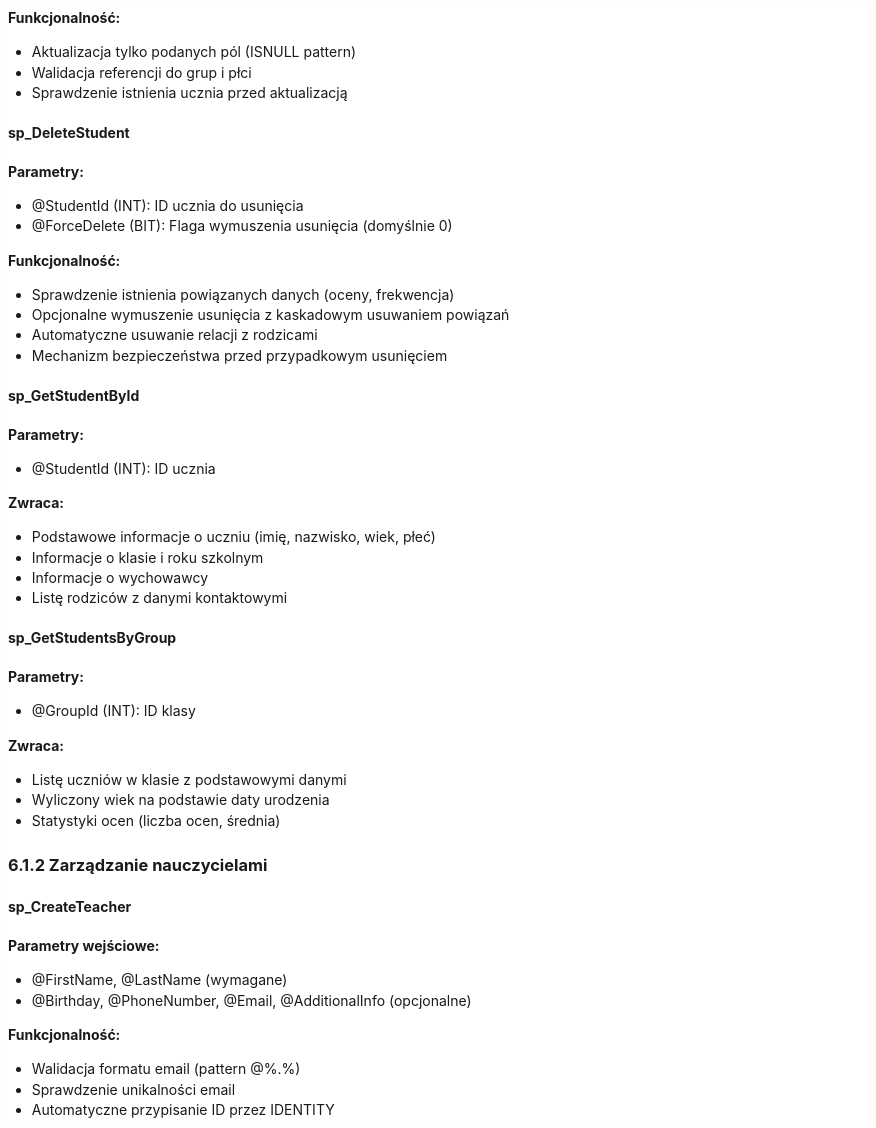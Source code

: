 **Funkcjonalność:**

- Aktualizacja tylko podanych pól (ISNULL pattern)
- Walidacja referencji do grup i płci
- Sprawdzenie istnienia ucznia przed aktualizacją

#### **sp_DeleteStudent**

**Parametry:**

- @StudentId (INT): ID ucznia do usunięcia
- @ForceDelete (BIT): Flaga wymuszenia usunięcia (domyślnie 0)

**Funkcjonalność:**

- Sprawdzenie istnienia powiązanych danych (oceny, frekwencja)
- Opcjonalne wymuszenie usunięcia z kaskadowym usuwaniem powiązań
- Automatyczne usuwanie relacji z rodzicami
- Mechanizm bezpieczeństwa przed przypadkowym usunięciem

#### **sp_GetStudentById**

**Parametry:**

- @StudentId (INT): ID ucznia

**Zwraca:**

- Podstawowe informacje o uczniu (imię, nazwisko, wiek, płeć)
- Informacje o klasie i roku szkolnym
- Informacje o wychowawcy
- Listę rodziców z danymi kontaktowymi

#### **sp_GetStudentsByGroup**

**Parametry:**

- @GroupId (INT): ID klasy

**Zwraca:**

- Listę uczniów w klasie z podstawowymi danymi
- Wyliczony wiek na podstawie daty urodzenia
- Statystyki ocen (liczba ocen, średnia)

### 6.1.2 Zarządzanie nauczycielami

#### **sp_CreateTeacher**

**Parametry wejściowe:**

- @FirstName, @LastName (wymagane)
- @Birthday, @PhoneNumber, @Email, @AdditionalInfo (opcjonalne)

**Funkcjonalność:**

- Walidacja formatu email (pattern @%.%)
- Sprawdzenie unikalności email
- Automatyczne przypisanie ID przez IDENTITY
